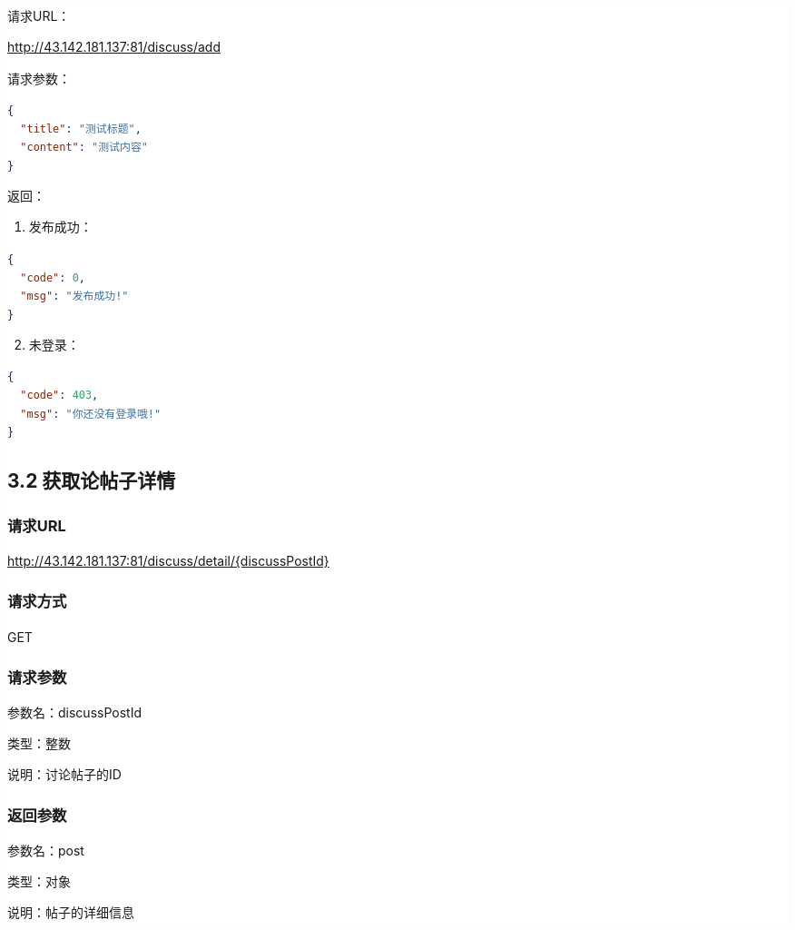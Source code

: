请求URL：

http://43.142.181.137:81/discuss/add

请求参数：

```json
{
  "title": "测试标题",
  "content": "测试内容"
}
```

返回：

1. 发布成功：

```json
{
  "code": 0,
  "msg": "发布成功!"
}
```

2. 未登录：

```json
{
  "code": 403,
  "msg": "你还没有登录哦!"
}
```

## 3.2 获取论帖子详情

### 请求URL

http://43.142.181.137:81/discuss/detail/{discussPostId}

### 请求方式

GET

### 请求参数

参数名：discussPostId

类型：整数

说明：讨论帖子的ID

### 返回参数

参数名：post

类型：对象

说明：帖子的详细信息
